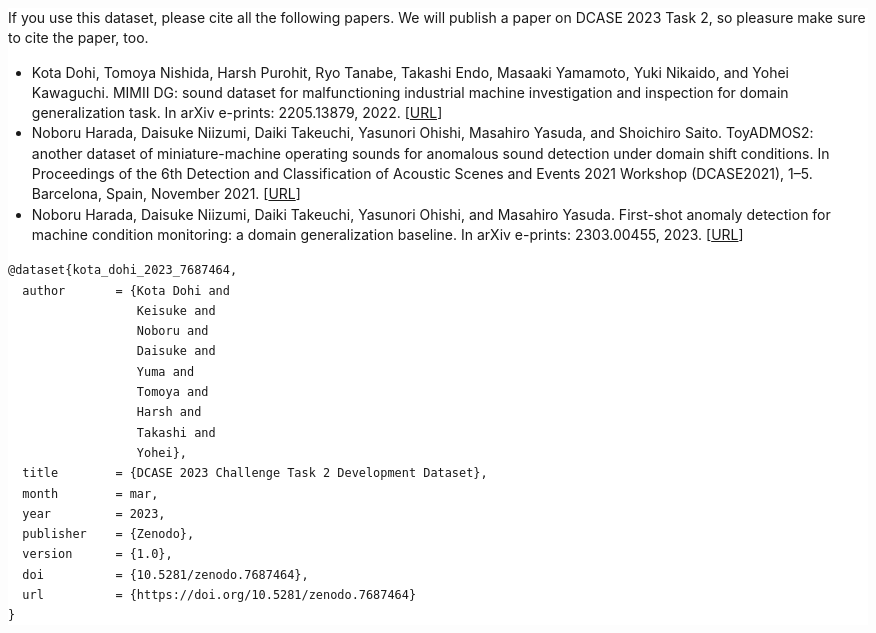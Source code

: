 If you use this dataset, please cite all the following papers. We will publish a paper on DCASE 2023 Task 2, so pleasure make sure to cite the paper, too.

- Kota Dohi, Tomoya Nishida, Harsh Purohit, Ryo Tanabe, Takashi Endo, Masaaki Yamamoto, Yuki Nikaido, and Yohei Kawaguchi. MIMII DG: sound dataset for malfunctioning industrial machine investigation and inspection for domain generalization task. In arXiv e-prints: 2205.13879, 2022. [[URL](https://arxiv.org/abs/2205.13879)]
- Noboru Harada, Daisuke Niizumi, Daiki Takeuchi, Yasunori Ohishi, Masahiro Yasuda, and Shoichiro Saito. ToyADMOS2: another dataset of miniature-machine operating sounds for anomalous sound detection under domain shift conditions. In Proceedings of the 6th Detection and Classification of Acoustic Scenes and Events 2021 Workshop (DCASE2021), 1–5. Barcelona, Spain, November 2021. [[URL](https://dcase.community/documents/workshop2021/proceedings/DCASE2021Workshop_Harada_6.pdf)]
- Noboru Harada, Daisuke Niizumi, Daiki Takeuchi, Yasunori Ohishi, and Masahiro Yasuda. First-shot anomaly detection for machine condition monitoring: a domain generalization baseline. In arXiv e-prints: 2303.00455, 2023. [[URL](https://arxiv.org/abs/2303.00455.pdf)]

```
@dataset{kota_dohi_2023_7687464,
  author       = {Kota Dohi and
                  Keisuke and
                  Noboru and
                  Daisuke and
                  Yuma and
                  Tomoya and
                  Harsh and
                  Takashi and
                  Yohei},
  title        = {DCASE 2023 Challenge Task 2 Development Dataset},
  month        = mar,
  year         = 2023,
  publisher    = {Zenodo},
  version      = {1.0},
  doi          = {10.5281/zenodo.7687464},
  url          = {https://doi.org/10.5281/zenodo.7687464}
}
```